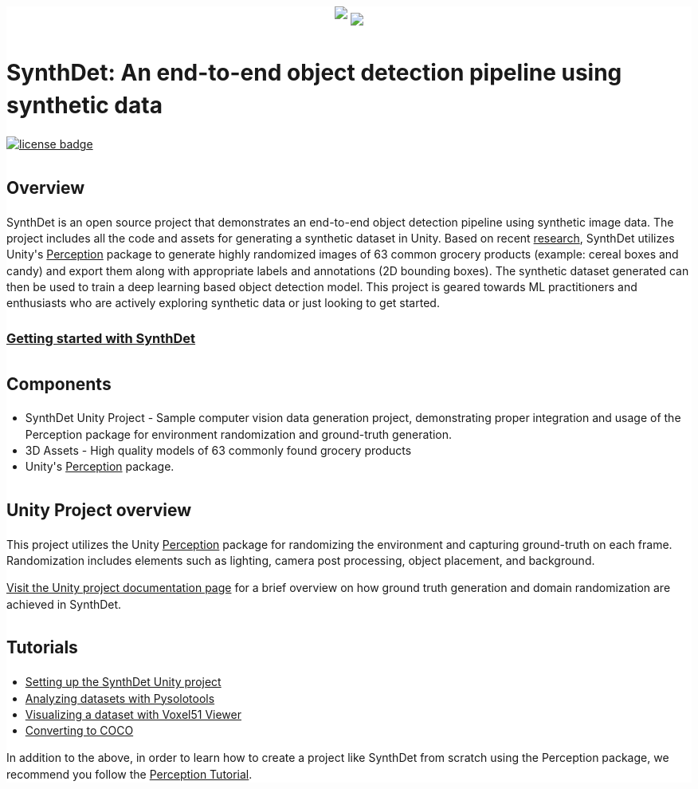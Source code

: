 <p align="center">
<img src="docs/images/unity-wide.png" width="3000"/>
<img src="docs/images/banner.PNG" align="middle"/>
</p>

# SynthDet: An end-to-end object detection pipeline using synthetic data  
[![license badge](https://img.shields.io/badge/license-Apache--2.0-green.svg)](LICENSE.md)
## Overview 
SynthDet is an open source project that demonstrates an end-to-end object detection pipeline using synthetic image data. The project includes all the code and assets for generating a synthetic dataset in Unity. Based on recent [research](#Citation), SynthDet utilizes Unity's [Perception](https://github.com/Unity-Technologies/com.unity.perception) package to generate highly randomized images of 63 common grocery products (example: cereal boxes and candy) and export them along with appropriate labels and annotations (2D bounding boxes). The synthetic dataset generated can then be used to train a deep learning based object detection model. This project is geared towards ML practitioners and enthusiasts who are actively exploring synthetic data or just looking to get started. 


### [Getting started with SynthDet](docs/GettingStartedSynthDet.md)

## Components 
* SynthDet Unity Project - Sample computer vision data generation project, demonstrating proper integration and usage of the Perception package for environment randomization and ground-truth generation. 
* 3D Assets - High quality models of 63 commonly found grocery products
* Unity's [Perception](https://github.com/Unity-Technologies/com.unity.perception) package.

## Unity Project overview
This project utilizes the Unity [Perception](https://github.com/Unity-Technologies/com.unity.perception) package for randomizing the environment and capturing ground-truth on each frame. Randomization includes elements such as lighting, camera post processing, object placement, and background. 

[Visit the Unity project documentation page](docs/UnityProjectOverview.md) for a brief overview on how ground truth generation and domain randomization are achieved in SynthDet.

## Tutorials
* [Setting up the SynthDet Unity project](docs/GettingStartedSynthDet.md)
* [Analyzing datasets with Pysolotools](https://github.com/Unity-Technologies/com.unity.perception/tree/main/com.unity.perception/Documentation~/Tutorial/pysolotools.md)
* [Visualizing a dataset with Voxel51 Viewer](https://github.com/Unity-Technologies/com.unity.perception/tree/main/com.unity.perception/Documentation~/Tutorial/pysolotools-fiftyone.md)
* [Converting to COCO](https://github.com/Unity-Technologies/com.unity.perception/tree/main/com.unity.perception/Documentation~/Tutorial/convert_to_coco.md)

In addition to the above, in order to learn how to create a project like SynthDet from scratch using the Perception package, we recommend you follow the [Perception Tutorial](https://github.com/Unity-Technologies/com.unity.perception/tree/main/com.unity.perception/Documentation~/Tutorial/TUTORIAL.md).
